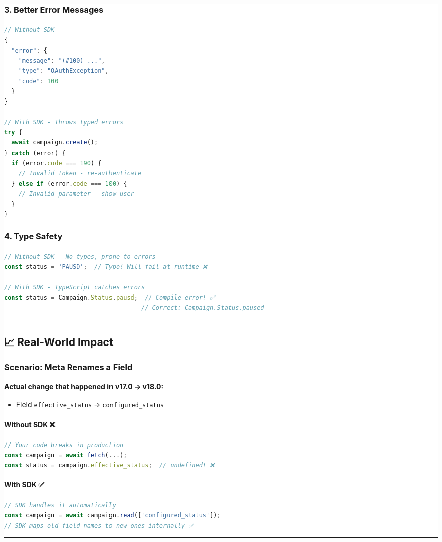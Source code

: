 ### **3. Better Error Messages**
```typescript
// Without SDK
{
  "error": {
    "message": "(#100) ...",
    "type": "OAuthException",
    "code": 100
  }
}

// With SDK - Throws typed errors
try {
  await campaign.create();
} catch (error) {
  if (error.code === 190) {
    // Invalid token - re-authenticate
  } else if (error.code === 100) {
    // Invalid parameter - show user
  }
}
```

### **4. Type Safety**
```typescript
// Without SDK - No types, prone to errors
const status = 'PAUSD';  // Typo! Will fail at runtime ❌

// With SDK - TypeScript catches errors
const status = Campaign.Status.pausd;  // Compile error! ✅
                                      // Correct: Campaign.Status.paused
```

---

## 📈 Real-World Impact

### **Scenario: Meta Renames a Field**

**Actual change that happened in v17.0 → v18.0:**
- Field `effective_status` → `configured_status`

#### Without SDK ❌
```typescript
// Your code breaks in production
const campaign = await fetch(...);
const status = campaign.effective_status;  // undefined! ❌
```

#### With SDK ✅
```typescript
// SDK handles it automatically
const campaign = await campaign.read(['configured_status']);
// SDK maps old field names to new ones internally ✅
```

---